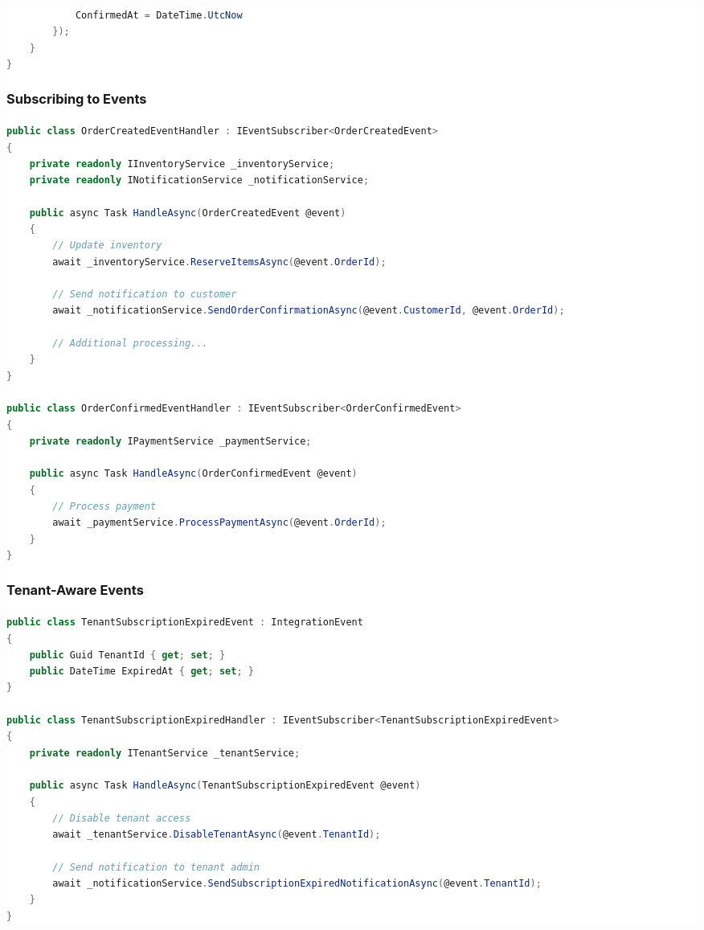 ```csharp
            ConfirmedAt = DateTime.UtcNow
        });
    }
}
```

### Subscribing to Events

```csharp
public class OrderCreatedEventHandler : IEventSubscriber<OrderCreatedEvent>
{
    private readonly IInventoryService _inventoryService;
    private readonly INotificationService _notificationService;
    
    public async Task HandleAsync(OrderCreatedEvent @event)
    {
        // Update inventory
        await _inventoryService.ReserveItemsAsync(@event.OrderId);
        
        // Send notification to customer
        await _notificationService.SendOrderConfirmationAsync(@event.CustomerId, @event.OrderId);
        
        // Additional processing...
    }
}

public class OrderConfirmedEventHandler : IEventSubscriber<OrderConfirmedEvent>
{
    private readonly IPaymentService _paymentService;
    
    public async Task HandleAsync(OrderConfirmedEvent @event)
    {
        // Process payment
        await _paymentService.ProcessPaymentAsync(@event.OrderId);
    }
}
```

### Tenant-Aware Events

```csharp
public class TenantSubscriptionExpiredEvent : IntegrationEvent
{
    public Guid TenantId { get; set; }
    public DateTime ExpiredAt { get; set; }
}

public class TenantSubscriptionExpiredHandler : IEventSubscriber<TenantSubscriptionExpiredEvent>
{
    private readonly ITenantService _tenantService;
    
    public async Task HandleAsync(TenantSubscriptionExpiredEvent @event)
    {
        // Disable tenant access
        await _tenantService.DisableTenantAsync(@event.TenantId);
        
        // Send notification to tenant admin
        await _notificationService.SendSubscriptionExpiredNotificationAsync(@event.TenantId);
    }
}
```
